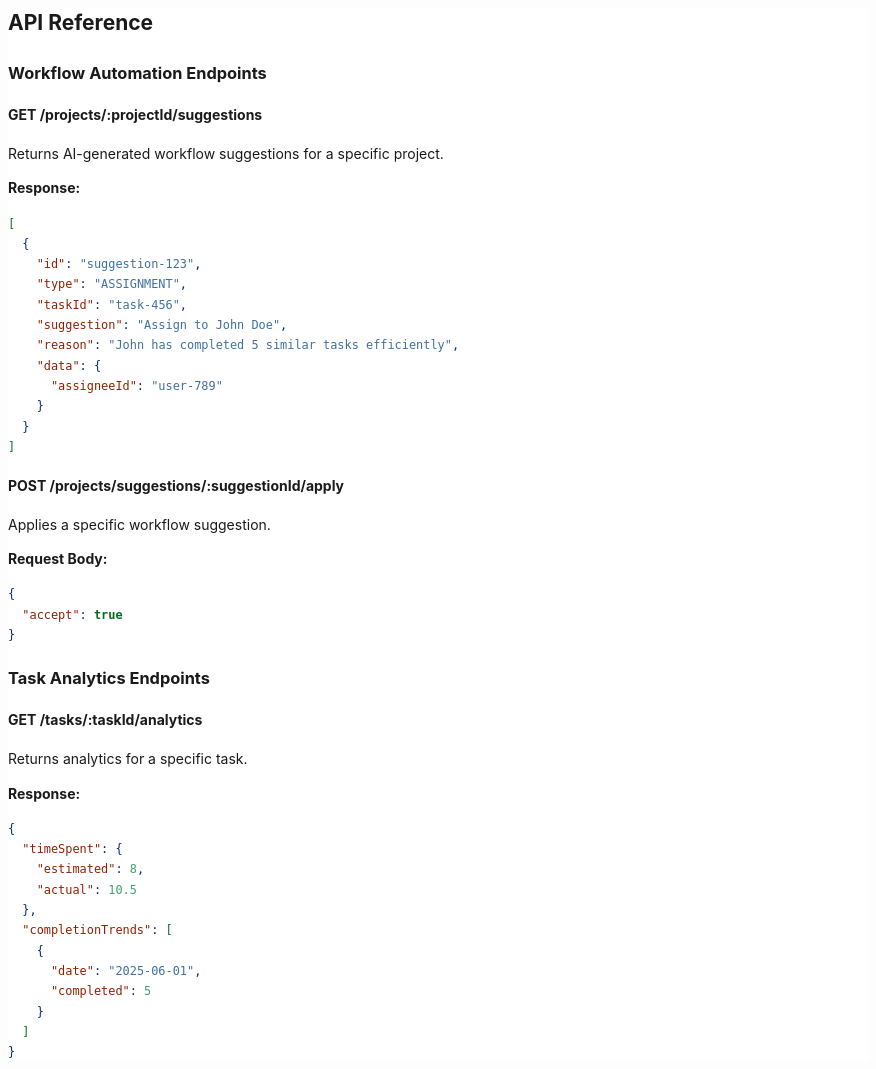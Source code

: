 ## API Reference

### Workflow Automation Endpoints

#### GET /projects/:projectId/suggestions

Returns AI-generated workflow suggestions for a specific project.

**Response:**
```json
[
  {
    "id": "suggestion-123",
    "type": "ASSIGNMENT",
    "taskId": "task-456",
    "suggestion": "Assign to John Doe",
    "reason": "John has completed 5 similar tasks efficiently",
    "data": {
      "assigneeId": "user-789"
    }
  }
]
```

#### POST /projects/suggestions/:suggestionId/apply

Applies a specific workflow suggestion.

**Request Body:**
```json
{
  "accept": true
}
```

### Task Analytics Endpoints

#### GET /tasks/:taskId/analytics

Returns analytics for a specific task.

**Response:**
```json
{
  "timeSpent": {
    "estimated": 8,
    "actual": 10.5
  },
  "completionTrends": [
    {
      "date": "2025-06-01",
      "completed": 5
    }
  ]
}
```
